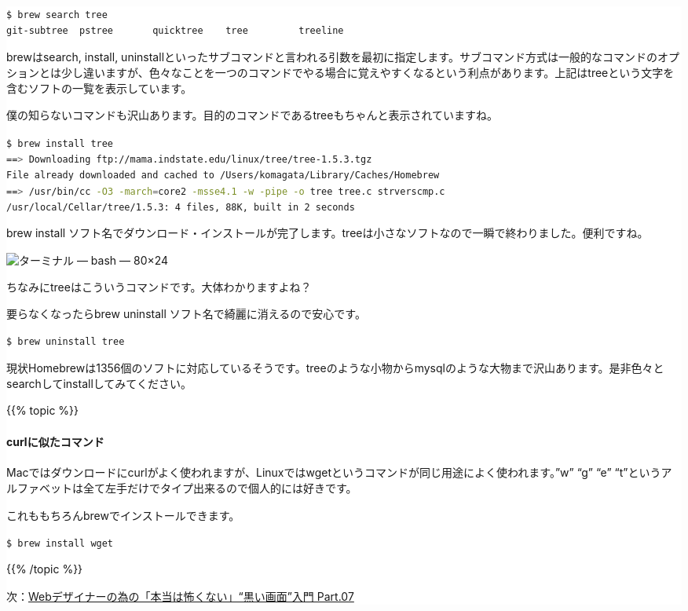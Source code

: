 ````bash
$ brew search tree
git-subtree  pstree       quicktree    tree         treeline
````

brewはsearch, install, uninstallといったサブコマンドと言われる引数を最初に指定します。サブコマンド方式は一般的なコマンドのオプションとは少し違いますが、色々なことを一つのコマンドでやる場合に覚えやすくなるという利点があります。上記はtreeという文字を含むソフトの一覧を表示しています。

僕の知らないコマンドも沢山あります。目的のコマンドであるtreeもちゃんと表示されていますね。

````bash
$ brew install tree
==> Downloading ftp://mama.indstate.edu/linux/tree/tree-1.5.3.tgz
File already downloaded and cached to /Users/komagata/Library/Caches/Homebrew
==> /usr/bin/cc -O3 -march=core2 -msse4.1 -w -pipe -o tree tree.c strverscmp.c
/usr/local/Cellar/tree/1.5.3: 4 files, 88K, built in 2 seconds
````

brew install ソフト名でダウンロード・インストールが完了します。treeは小さなソフトなので一瞬で終わりました。便利ですね。

<img src="http://farm6.static.flickr.com/5286/5273888442_727b34faca.jpg" width="500" height="313" alt="ターミナル — bash — 80×24" />

ちなみにtreeはこういうコマンドです。大体わかりますよね？

要らなくなったらbrew uninstall ソフト名で綺麗に消えるので安心です。

````bash
$ brew uninstall tree
````

現状Homebrewは1356個のソフトに対応しているそうです。treeのような小物からmysqlのような大物まで沢山あります。是非色々とsearchしてinstallしてみてください。

{{% topic %}}

#### curlに似たコマンド

Macではダウンロードにcurlがよく使われますが、Linuxではwgetというコマンドが同じ用途によく使われます。&#8221;w&#8221; &#8220;g&#8221; &#8220;e&#8221; &#8220;t&#8221;というアルファベットは全て左手だけでタイプ出来るので個人的には好きです。

これももちろんbrewでインストールできます。

````bash
$ brew install wget
````

{{% /topic %}}

次：[Webデザイナーの為の「本当は怖くない」“黒い画面”入門 Part.07][3]

 [1]: http://fjord.jp/tags/dont-be-afraid-kuroigamen
 [2]: https://developer.apple.com/devcenter/mac/index.action
 [3]: http://fjord.jp/love/649.html
